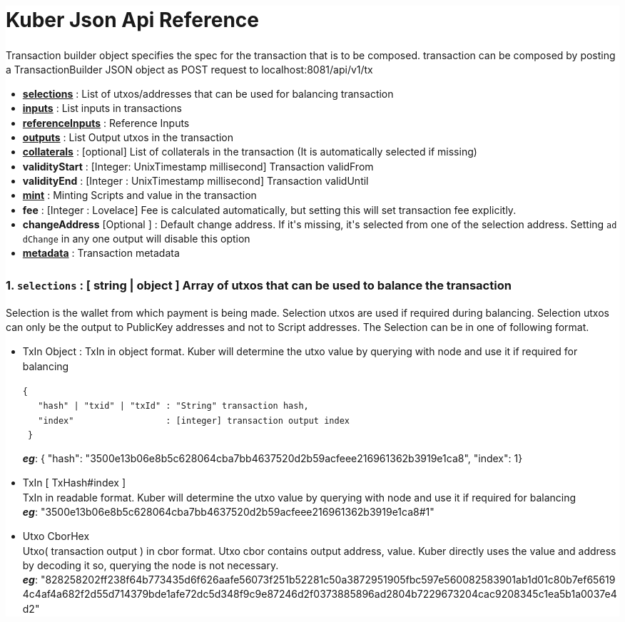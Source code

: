 
Kuber Json Api Reference
=====================
 Transaction builder object specifies the spec for the transaction that is to be composed.
  transaction can be composed by posting a TransactionBuilder JSON object as POST request to  localhost:8081/api/v1/tx


- [**selections**](#1-selections---string--object--array-of-utxos-that-can-be-used-to-balance-the-transaction) : List of utxos/addresses that can be used for balancing transaction
- [**inputs**](#2-inputs---string--object---inputs-utxos-being-spent-in-the-transaction) : List inputs in transactions
- [**referenceInputs**](#3-referenceinputs--string--referenceinputs-transction-field) : Reference Inputs
- [**outputs**](#4-outputs--object--outputs-created-in--the-transaction) : List Output utxos in the transaction
- [**collaterals**](#5-collaterals-string-optional--collateral-inputs-in-the-transaction) : [optional] List of collaterals in the transaction (It is automatically selected if missing) 
- **validityStart** : [Integer: UnixTimestamp millisecond] Transaction validFrom
- **validityEnd** : [Integer : UnixTimestamp millisecond] Transaction validUntil 
- [**mint**](#6-mint--object--minting-script-and-amount-in-the-transaction) : Minting Scripts and value in the transaction
- **fee** : [Integer : Lovelace]  Fee  is calculated automatically, but setting this will set  transaction fee explicitly.
- **changeAddress** [Optional ] : Default change address. If it's missing, it's selected from one of the selection address. Setting `addChange`  in any one output will disable this option
- [**metadata**](#7-metadata--object--transaction-metadata) : Transaction metadata

### 1. `selections` : [ string | object ] Array of utxos that can be used to balance the transaction
 
 Selection is the wallet from which payment is being made. Selection utxos are used if required during balancing.
  Selection utxos can only be the output to PublicKey addresses and not to Script addresses. 
  The  Selection can be in one of following format.

- TxIn Object : TxIn in object format.  Kuber will determine the utxo value by querying with node and use it if required for balancing
  
      { 
         "hash" | "txid" | "txId" : "String" transaction hash,
         "index"                  : [integer] transaction output index
       }

    ___eg___:&#160;{ "hash": "3500e13b06e8b5c628064cba7bb4637520d2b59acfeee216961362b3919e1ca8", "index": 1}
   

- TxIn [ TxHash#index ]\
   TxIn in readable format. Kuber will determine the utxo value by querying with node and use it if required for balancing\
   ___eg___:&#160;"3500e13b06e8b5c628064cba7bb4637520d2b59acfeee216961362b3919e1ca8#1"
 

- Utxo CborHex\
   Utxo( transaction output ) in cbor format. Utxo cbor contains output address, value.  Kuber directly uses the value  and address by decoding it so, querying the node is not necessary.\
   ___eg___:&#160;"828258202ff238f64b773435d6f626aafe56073f251b52281c50a3872951905fbc597e560082583901ab1d01c80b7ef656194c4af4a682f2d55d714379bde1afe72dc5d348f9c9e87246d2f0373885896ad2804b7229673204cac9208345c1ea5b1a0037e4d2"  
